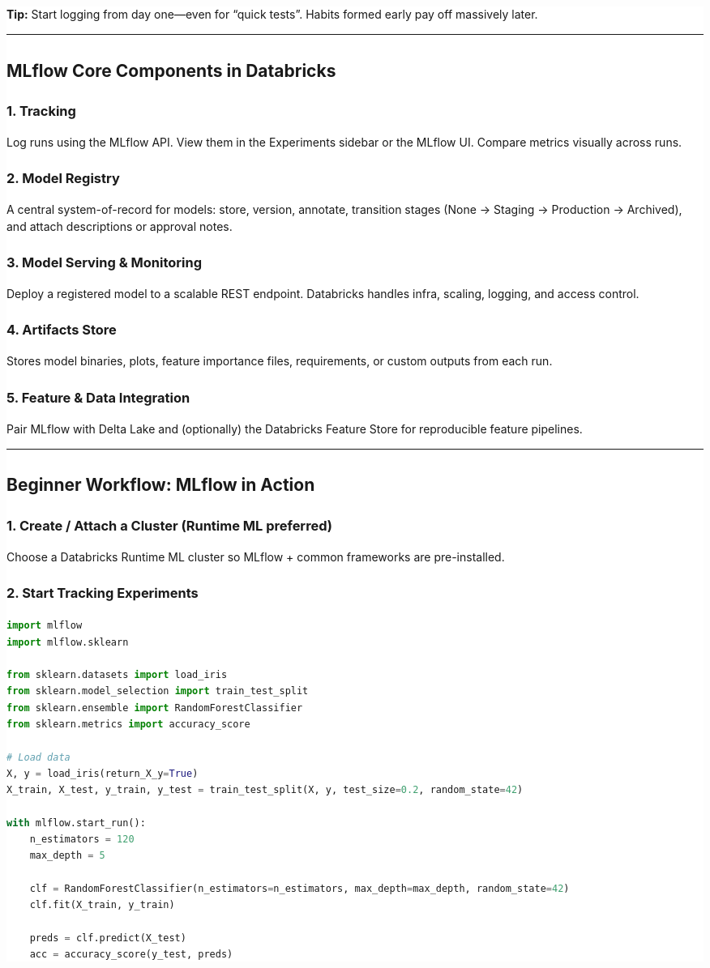 **Tip:** Start logging from day one—even for “quick tests”. Habits formed early pay off massively later.

---

## MLflow Core Components in Databricks

### 1. Tracking

Log runs using the MLflow API. View them in the Experiments sidebar or the MLflow UI. Compare metrics visually across runs.

### 2. Model Registry

A central system-of-record for models: store, version, annotate, transition stages (None → Staging → Production → Archived), and attach descriptions or approval notes.

### 3. Model Serving & Monitoring

Deploy a registered model to a scalable REST endpoint. Databricks handles infra, scaling, logging, and access control.

### 4. Artifacts Store

Stores model binaries, plots, feature importance files, requirements, or custom outputs from each run.

### 5. Feature & Data Integration

Pair MLflow with Delta Lake and (optionally) the Databricks Feature Store for reproducible feature pipelines.

---

## Beginner Workflow: MLflow in Action

### 1. Create / Attach a Cluster (Runtime ML preferred)

Choose a Databricks Runtime ML cluster so MLflow + common frameworks are pre-installed.

### 2. Start Tracking Experiments

```python
import mlflow
import mlflow.sklearn

from sklearn.datasets import load_iris
from sklearn.model_selection import train_test_split
from sklearn.ensemble import RandomForestClassifier
from sklearn.metrics import accuracy_score

# Load data
X, y = load_iris(return_X_y=True)
X_train, X_test, y_train, y_test = train_test_split(X, y, test_size=0.2, random_state=42)

with mlflow.start_run():
    n_estimators = 120
    max_depth = 5

    clf = RandomForestClassifier(n_estimators=n_estimators, max_depth=max_depth, random_state=42)
    clf.fit(X_train, y_train)

    preds = clf.predict(X_test)
    acc = accuracy_score(y_test, preds)
```